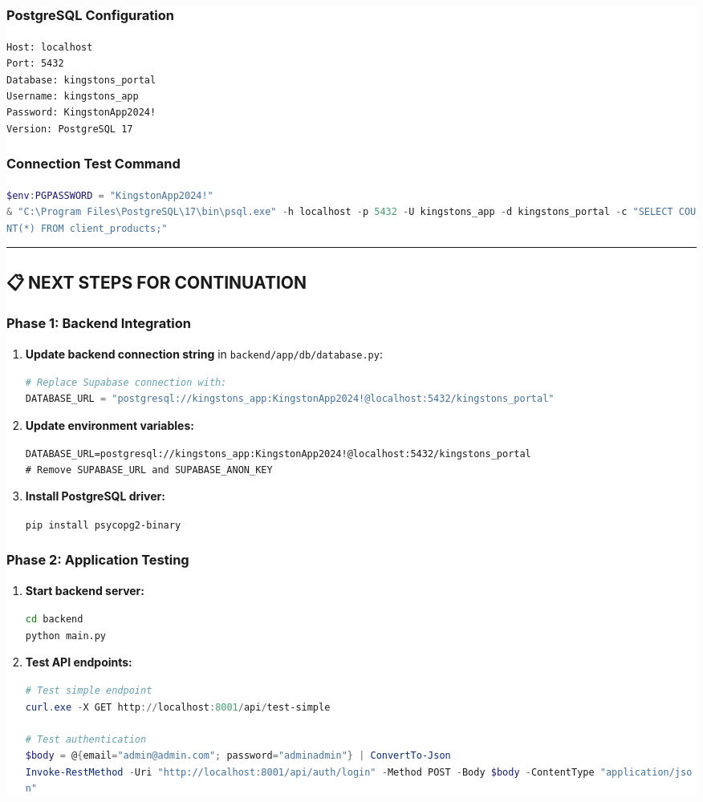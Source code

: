 ### **PostgreSQL Configuration**
```
Host: localhost
Port: 5432
Database: kingstons_portal
Username: kingstons_app
Password: KingstonApp2024!
Version: PostgreSQL 17
```

### **Connection Test Command**
```powershell
$env:PGPASSWORD = "KingstonApp2024!"
& "C:\Program Files\PostgreSQL\17\bin\psql.exe" -h localhost -p 5432 -U kingstons_app -d kingstons_portal -c "SELECT COUNT(*) FROM client_products;"
```

---

## 📋 **NEXT STEPS FOR CONTINUATION**

### **Phase 1: Backend Integration** 
1. **Update backend connection string** in `backend/app/db/database.py`:
   ```python
   # Replace Supabase connection with:
   DATABASE_URL = "postgresql://kingstons_app:KingstonApp2024!@localhost:5432/kingstons_portal"
   ```

2. **Update environment variables:**
   ```
   DATABASE_URL=postgresql://kingstons_app:KingstonApp2024!@localhost:5432/kingstons_portal
   # Remove SUPABASE_URL and SUPABASE_ANON_KEY
   ```

3. **Install PostgreSQL driver:**
   ```bash
   pip install psycopg2-binary
   ```

### **Phase 2: Application Testing**
1. **Start backend server:**
   ```bash
   cd backend
   python main.py
   ```

2. **Test API endpoints:**
   ```powershell
   # Test simple endpoint
   curl.exe -X GET http://localhost:8001/api/test-simple
   
   # Test authentication
   $body = @{email="admin@admin.com"; password="adminadmin"} | ConvertTo-Json
   Invoke-RestMethod -Uri "http://localhost:8001/api/auth/login" -Method POST -Body $body -ContentType "application/json"
   ```
